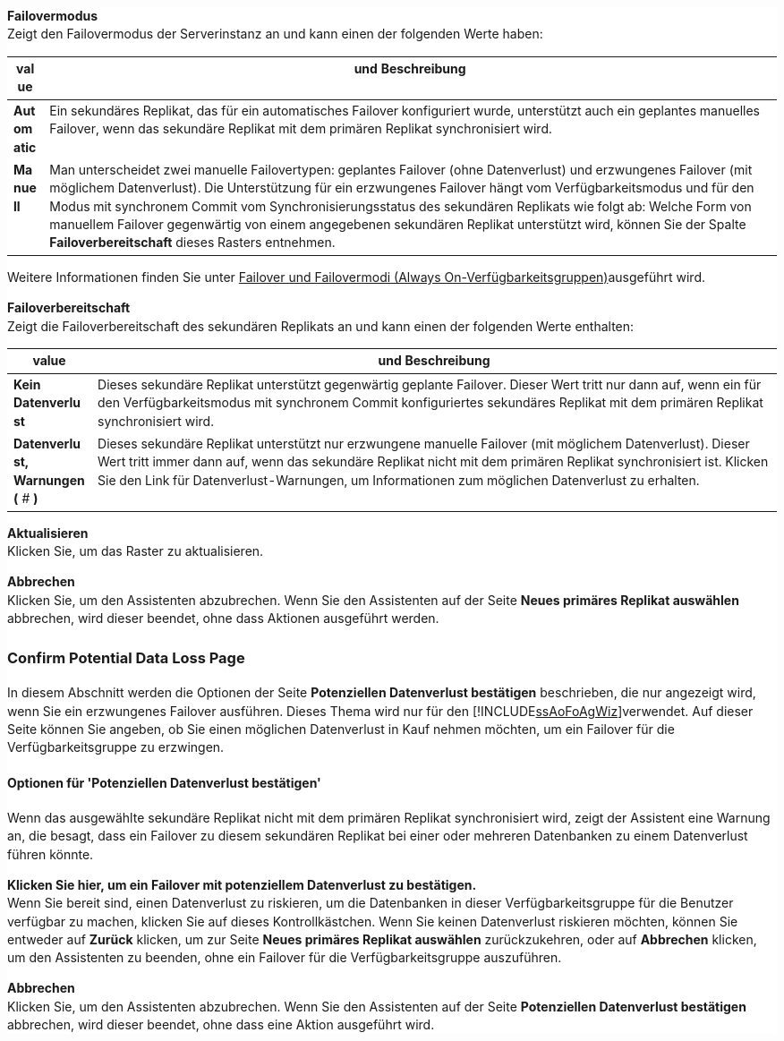  **Failovermodus**  
 Zeigt den Failovermodus der Serverinstanz an und kann einen der folgenden Werte haben:  
  
|value|und Beschreibung|  
|-----------|-----------------|  
|**Automatic**|Ein sekundäres Replikat, das für ein automatisches Failover konfiguriert wurde, unterstützt auch ein geplantes manuelles Failover, wenn das sekundäre Replikat mit dem primären Replikat synchronisiert wird.|  
|**Manuell**|Man unterscheidet zwei manuelle Failovertypen: geplantes Failover (ohne Datenverlust) und erzwungenes Failover (mit möglichem Datenverlust). Die Unterstützung für ein erzwungenes Failover hängt vom Verfügbarkeitsmodus und für den Modus mit synchronem Commit vom Synchronisierungsstatus des sekundären Replikats wie folgt ab: Welche Form von manuellem Failover gegenwärtig von einem angegebenen sekundären Replikat unterstützt wird, können Sie der Spalte **Failoverbereitschaft** dieses Rasters entnehmen.|  
  
 Weitere Informationen finden Sie unter [Failover und Failovermodi &#40;Always On-Verfügbarkeitsgruppen&#41;](../../../database-engine/availability-groups/windows/failover-and-failover-modes-always-on-availability-groups.md)ausgeführt wird.  
  
 **Failoverbereitschaft**  
 Zeigt die Failoverbereitschaft des sekundären Replikats an und kann einen der folgenden Werte enthalten:  
  
|value|und Beschreibung|  
|-----------|-----------------|  
|**Kein Datenverlust**|Dieses sekundäre Replikat unterstützt gegenwärtig geplante Failover. Dieser Wert tritt nur dann auf, wenn ein für den Verfügbarkeitsmodus mit synchronem Commit konfiguriertes sekundäres Replikat mit dem primären Replikat synchronisiert wird.|  
|**Datenverlust, Warnungen (** _#_ **)**|Dieses sekundäre Replikat unterstützt nur erzwungene manuelle Failover (mit möglichem Datenverlust). Dieser Wert tritt immer dann auf, wenn das sekundäre Replikat nicht mit dem primären Replikat synchronisiert ist. Klicken Sie den Link für Datenverlust-Warnungen, um Informationen zum möglichen Datenverlust zu erhalten.|  
  
 **Aktualisieren**  
 Klicken Sie, um das Raster zu aktualisieren.  
  
 **Abbrechen**  
 Klicken Sie, um den Assistenten abzubrechen. Wenn Sie den Assistenten auf der Seite **Neues primäres Replikat auswählen** abbrechen, wird dieser beendet, ohne dass Aktionen ausgeführt werden.  
  
###  <a name="ConfirmPotentialDataLoss"></a> Confirm Potential Data Loss Page  
 In diesem Abschnitt werden die Optionen der Seite **Potenziellen Datenverlust bestätigen** beschrieben, die nur angezeigt wird, wenn Sie ein erzwungenes Failover ausführen. Dieses Thema wird nur für den [!INCLUDE[ssAoFoAgWiz](../../../includes/ssaofoagwiz-md.md)]verwendet. Auf dieser Seite können Sie angeben, ob Sie einen möglichen Datenverlust in Kauf nehmen möchten, um ein Failover für die Verfügbarkeitsgruppe zu erzwingen.  
  
#### <a name="confirm-potential-data-loss-options"></a>Optionen für 'Potenziellen Datenverlust bestätigen'  
 Wenn das ausgewählte sekundäre Replikat nicht mit dem primären Replikat synchronisiert wird, zeigt der Assistent eine Warnung an, die besagt, dass ein Failover zu diesem sekundären Replikat bei einer oder mehreren Datenbanken zu einem Datenverlust führen könnte.  
  
 **Klicken Sie hier, um ein Failover mit potenziellem Datenverlust zu bestätigen.**  
 Wenn Sie bereit sind, einen Datenverlust zu riskieren, um die Datenbanken in dieser Verfügbarkeitsgruppe für die Benutzer verfügbar zu machen, klicken Sie auf dieses Kontrollkästchen. Wenn Sie keinen Datenverlust riskieren möchten, können Sie entweder auf **Zurück** klicken, um zur Seite **Neues primäres Replikat auswählen** zurückzukehren, oder auf **Abbrechen** klicken, um den Assistenten zu beenden, ohne ein Failover für die Verfügbarkeitsgruppe auszuführen.  
  
 **Abbrechen**  
 Klicken Sie, um den Assistenten abzubrechen. Wenn Sie den Assistenten auf der Seite **Potenziellen Datenverlust bestätigen** abbrechen, wird dieser beendet, ohne dass eine Aktion ausgeführt wird.  
  